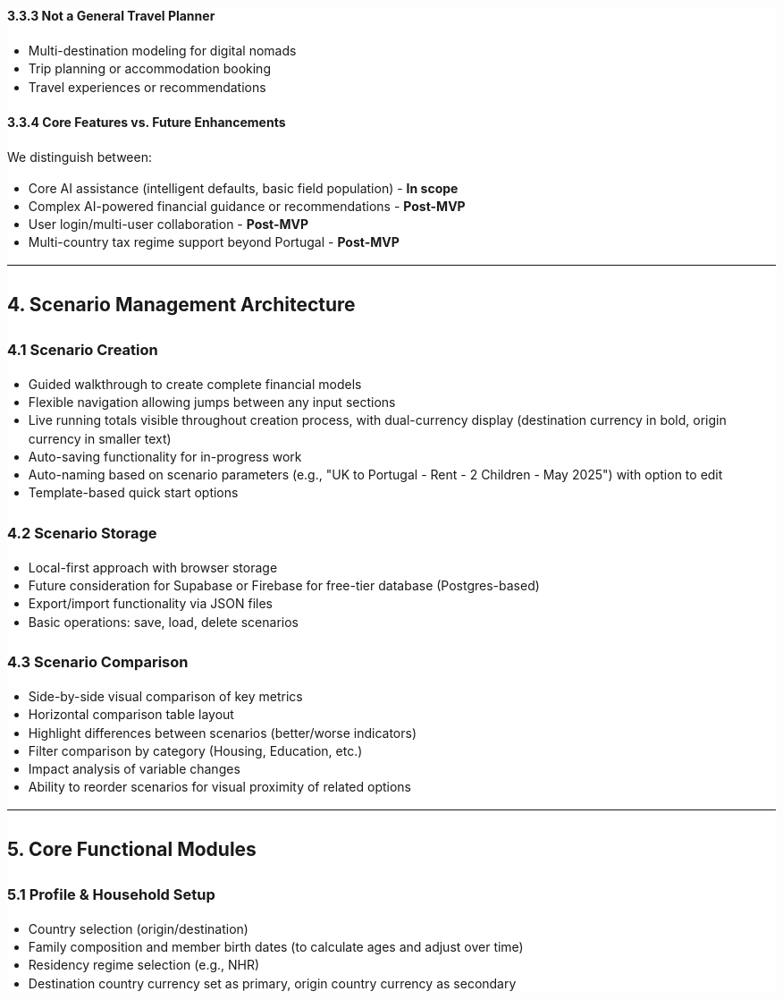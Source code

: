 #### 3.3.3 Not a General Travel Planner
- Multi-destination modeling for digital nomads
- Trip planning or accommodation booking
- Travel experiences or recommendations

#### 3.3.4 Core Features vs. Future Enhancements
We distinguish between:
- Core AI assistance (intelligent defaults, basic field population) - **In scope**
- Complex AI-powered financial guidance or recommendations - **Post-MVP**
- User login/multi-user collaboration - **Post-MVP**
- Multi-country tax regime support beyond Portugal - **Post-MVP**

---

## 4. Scenario Management Architecture

### 4.1 Scenario Creation
- Guided walkthrough to create complete financial models
- Flexible navigation allowing jumps between any input sections
- Live running totals visible throughout creation process, with dual-currency display (destination currency in bold, origin currency in smaller text)
- Auto-saving functionality for in-progress work
- Auto-naming based on scenario parameters (e.g., "UK to Portugal - Rent - 2 Children - May 2025") with option to edit
- Template-based quick start options

### 4.2 Scenario Storage
- Local-first approach with browser storage
- Future consideration for Supabase or Firebase for free-tier database (Postgres-based) 
- Export/import functionality via JSON files
- Basic operations: save, load, delete scenarios

### 4.3 Scenario Comparison
- Side-by-side visual comparison of key metrics
- Horizontal comparison table layout
- Highlight differences between scenarios (better/worse indicators)
- Filter comparison by category (Housing, Education, etc.)
- Impact analysis of variable changes
- Ability to reorder scenarios for visual proximity of related options

---

## 5. Core Functional Modules

### 5.1 Profile & Household Setup
- Country selection (origin/destination)
- Family composition and member birth dates (to calculate ages and adjust over time)
- Residency regime selection (e.g., NHR)
- Destination country currency set as primary, origin country currency as secondary
